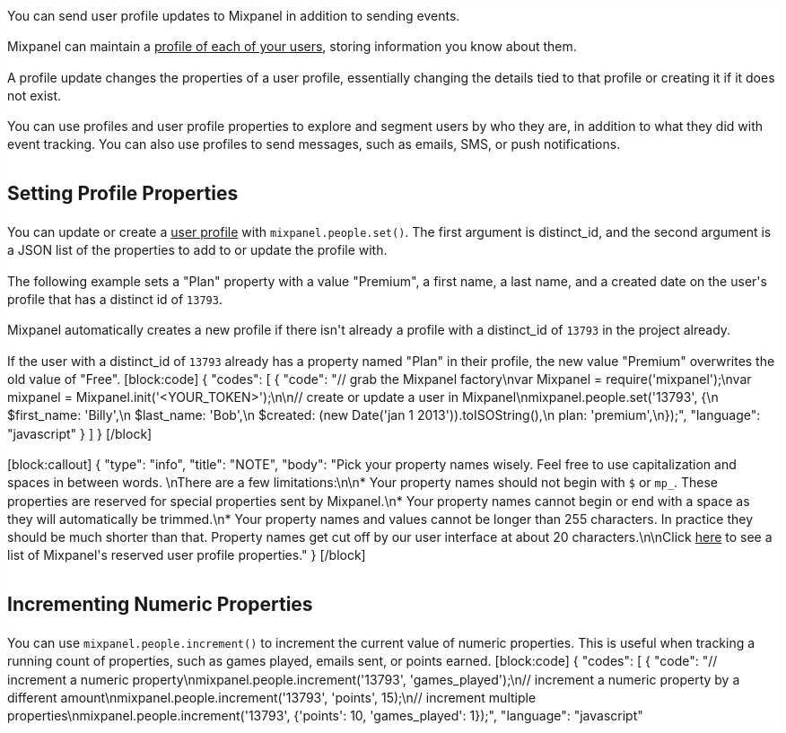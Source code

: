 You can send user profile updates to Mixpanel in addition to sending events. 

Mixpanel can maintain a [profile of each of your users](https://help.mixpanel.com/hc/en-us/articles/115004501966-People-Profiles), storing information you know about them. 

A profile update changes the properties of a user profile, essentially changing the details tied to that profile or creating it if it does not exist.

You can use profiles and user profile properties to explore and segment users by who they are, in addition to what they did with event tracking. You can also use profiles to send messages, such as emails, SMS, or push notifications.

## Setting Profile Properties
You can update or create a [user profile](https://help.mixpanel.com/hc/en-us/articles/115004501966-People-Profiles) with `mixpanel.people.set()`. The first argument is distinct_id, and the second argument is a JSON list of the properties to add to or update the profile with. 

The following example sets a "Plan" property with a value "Premium", a first name, a last name, and a created date on the user's profile that has a distinct id of `13793`. 

Mixpanel automatically creates a new profile if there isn't already a profile with a distinct_id of `13793` in the project already.

If the user with a distinct_id of `13793` already has a property named "Plan" in their profile, the new value "Premium" overwrites the old value of "Free".
[block:code]
{
  "codes": [
    {
      "code": "// grab the Mixpanel factory\nvar Mixpanel = require('mixpanel');\nvar mixpanel = Mixpanel.init('<YOUR_TOKEN>');\n\n// create or update a user in Mixpanel\nmixpanel.people.set('13793', {\n    $first_name: 'Billy',\n    $last_name: 'Bob',\n    $created: (new Date('jan 1 2013')).toISOString(),\n    plan: 'premium',\n});",
      "language": "javascript"
    }
  ]
}
[/block]

[block:callout]
{
  "type": "info",
  "title": "NOTE",
  "body": "Pick your property names wisely. Feel free to use capitalization and spaces in between words. \nThere are a few limitations:\n\n* Your property names should not begin with `$` or `mp_`. These properties are reserved for special properties sent by Mixpanel.\n* Your property names cannot begin or end with a space as they will automatically be trimmed.\n* Your property names and values cannot be longer than 255 characters. In practice they should be much shorter than that. Property names get cut off by our user interface at about 20 characters.\n\nClick [here](https://help.mixpanel.com/hc/en-us/articles/360001355266) to see a list of Mixpanel's reserved user profile properties."
}
[/block]
## Incrementing Numeric Properties
You can use `mixpanel.people.increment()` to increment the current value of numeric properties. This is useful when tracking a running count of properties, such as games played, emails sent, or points earned.
[block:code]
{
  "codes": [
    {
      "code": "// increment a numeric property\nmixpanel.people.increment('13793', 'games_played');\n// increment a numeric property by a different amount\nmixpanel.people.increment('13793', 'points', 15);\n// increment multiple properties\nmixpanel.people.increment('13793', {'points': 10, 'games_played': 1});",
      "language": "javascript"